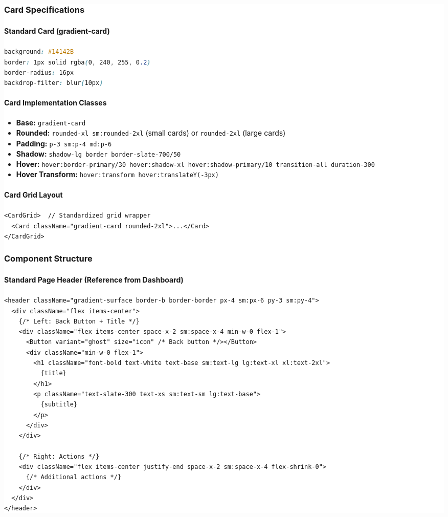 ### Card Specifications

#### Standard Card (gradient-card)
```css
background: #14142B
border: 1px solid rgba(0, 240, 255, 0.2)
border-radius: 16px
backdrop-filter: blur(10px)
```

#### Card Implementation Classes
- **Base:** `gradient-card`
- **Rounded:** `rounded-xl sm:rounded-2xl` (small cards) or `rounded-2xl` (large cards)
- **Padding:** `p-3 sm:p-4 md:p-6`
- **Shadow:** `shadow-lg border border-slate-700/50`
- **Hover:** `hover:border-primary/30 hover:shadow-xl hover:shadow-primary/10 transition-all duration-300`
- **Hover Transform:** `hover:transform hover:translateY(-3px)`

#### Card Grid Layout
```tsx
<CardGrid>  // Standardized grid wrapper
  <Card className="gradient-card rounded-2xl">...</Card>
</CardGrid>
```

### Component Structure

#### Standard Page Header (Reference from Dashboard)
```tsx
<header className="gradient-surface border-b border-border px-4 sm:px-6 py-3 sm:py-4">
  <div className="flex items-center">
    {/* Left: Back Button + Title */}
    <div className="flex items-center space-x-2 sm:space-x-4 min-w-0 flex-1">
      <Button variant="ghost" size="icon" /* Back button */></Button>
      <div className="min-w-0 flex-1">
        <h1 className="font-bold text-white text-base sm:text-lg lg:text-xl xl:text-2xl">
          {title}
        </h1>
        <p className="text-slate-300 text-xs sm:text-sm lg:text-base">
          {subtitle}
        </p>
      </div>
    </div>
    
    {/* Right: Actions */}
    <div className="flex items-center justify-end space-x-2 sm:space-x-4 flex-shrink-0">
      {/* Additional actions */}
    </div>
  </div>
</header>
```
